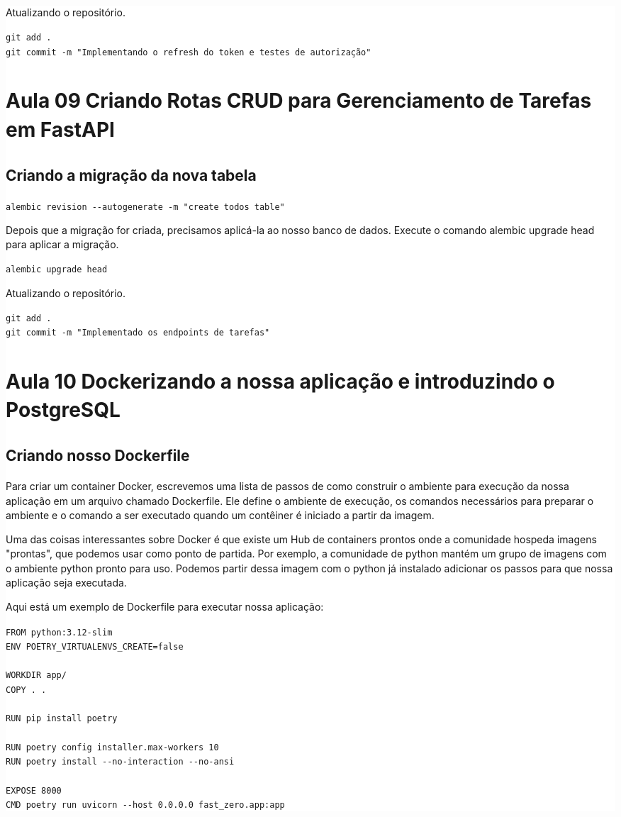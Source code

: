 
Atualizando o repositório.
~~~shell
git add .
git commit -m "Implementando o refresh do token e testes de autorização"
~~~


# Aula 09 Criando Rotas CRUD para Gerenciamento de Tarefas em FastAPI
## Criando a migração da nova tabela
~~~shell
alembic revision --autogenerate -m "create todos table"
~~~

Depois que a migração for criada, precisamos aplicá-la ao nosso banco de dados. Execute o comando alembic upgrade head para aplicar a migração.
~~~shell
alembic upgrade head
~~~



Atualizando o repositório.
~~~shell
git add .
git commit -m "Implementado os endpoints de tarefas"
~~~


# Aula 10 Dockerizando a nossa aplicação e introduzindo o PostgreSQL

## Criando nosso Dockerfile
Para criar um container Docker, escrevemos uma lista de passos de como construir o ambiente para execução da nossa aplicação em um arquivo chamado Dockerfile. Ele define o ambiente de execução, os comandos necessários para preparar o ambiente e o comando a ser executado quando um contêiner é iniciado a partir da imagem.

Uma das coisas interessantes sobre Docker é que existe um Hub de containers prontos onde a comunidade hospeda imagens "prontas", que podemos usar como ponto de partida. Por exemplo, a comunidade de python mantém um grupo de imagens com o ambiente python pronto para uso. Podemos partir dessa imagem com o python já instalado adicionar os passos para que nossa aplicação seja executada.

Aqui está um exemplo de Dockerfile para executar nossa aplicação:
~~~shell
FROM python:3.12-slim
ENV POETRY_VIRTUALENVS_CREATE=false

WORKDIR app/
COPY . .

RUN pip install poetry

RUN poetry config installer.max-workers 10
RUN poetry install --no-interaction --no-ansi

EXPOSE 8000
CMD poetry run uvicorn --host 0.0.0.0 fast_zero.app:app
~~~
